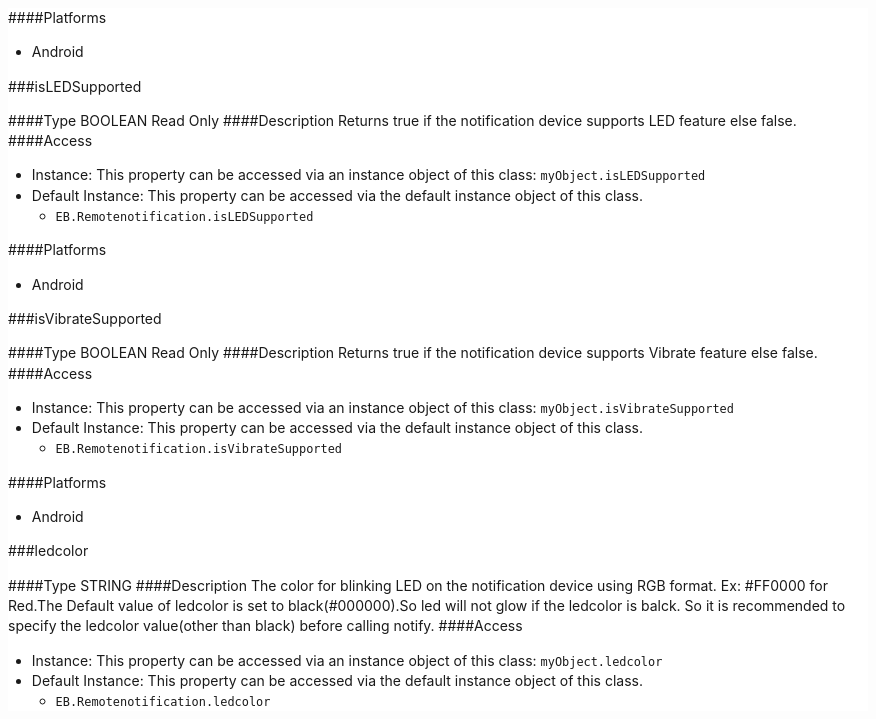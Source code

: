 

####Platforms

* Android

###isLEDSupported

####Type
<span class='text-info'>BOOLEAN</span> <span class='label label-warning'>Read Only</span>
####Description
Returns true if the notification device supports LED feature else false.
####Access


* Instance: This property can be accessed via an instance object of this class: <code>myObject.isLEDSupported</code>
* Default Instance: This property can be accessed via the default instance object of this class. 
	* <code>EB.Remotenotification.isLEDSupported</code> 



####Platforms

* Android

###isVibrateSupported

####Type
<span class='text-info'>BOOLEAN</span> <span class='label label-warning'>Read Only</span>
####Description
Returns true if the notification device supports Vibrate feature else false.
####Access


* Instance: This property can be accessed via an instance object of this class: <code>myObject.isVibrateSupported</code>
* Default Instance: This property can be accessed via the default instance object of this class. 
	* <code>EB.Remotenotification.isVibrateSupported</code> 



####Platforms

* Android

###ledcolor

####Type
<span class='text-info'>STRING</span> 
####Description
The color for blinking LED on the notification device using RGB format. Ex: #FF0000 for Red.The Default value of ledcolor is set to black(#000000).So led will not glow if the ledcolor is balck. So it is recommended to specify the ledcolor value(other than black) before calling notify. 
####Access


* Instance: This property can be accessed via an instance object of this class: <code>myObject.ledcolor</code>
* Default Instance: This property can be accessed via the default instance object of this class. 
	* <code>EB.Remotenotification.ledcolor</code> 
